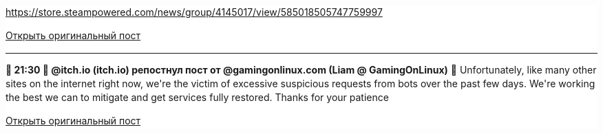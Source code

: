 https://store.steampowered.com/news/group/4145017/view/585018505747759997

[Открыть оригинальный пост](https://bsky.app/profile/raphlife.bsky.social/post/3lyvquwbewk2h)

----
**🔄 21:30 👤 @itch.io (itch.io) репостнул пост от @gamingonlinux.com (Liam @ GamingOnLinux)**
💬 Unfortunately, like many other sites on the internet right now, we're the victim of excessive suspicious requests from bots over the past few days. We're working the best we can to mitigate and get services fully restored. Thanks for your patience

[Открыть оригинальный пост](https://bsky.app/profile/itch.io/post/3lyvqvcaav22p)

